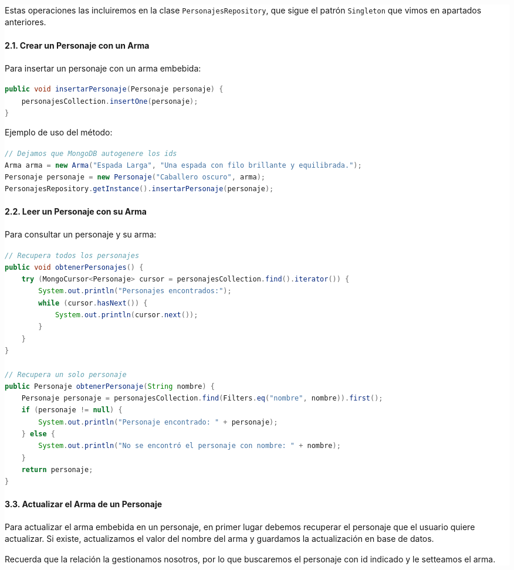 Estas operaciones las incluiremos en la clase `PersonajesRepository`, que sigue el patrón `Singleton` que vimos en apartados anteriores.

#### **2.1. Crear un Personaje con un Arma**
Para insertar un personaje con un arma embebida:

```java title="database.PersonajesRepository"
public void insertarPersonaje(Personaje personaje) {
    personajesCollection.insertOne(personaje);
}
```

Ejemplo de uso del método:
```java title="Main"
// Dejamos que MongoDB autogenere los ids
Arma arma = new Arma("Espada Larga", "Una espada con filo brillante y equilibrada.");
Personaje personaje = new Personaje("Caballero oscuro", arma);
PersonajesRepository.getInstance().insertarPersonaje(personaje);
```


#### **2.2. Leer un Personaje con su Arma**
Para consultar un personaje y su arma:

```java title="database.PersonajesRepository"
// Recupera todos los personajes
public void obtenerPersonajes() {
    try (MongoCursor<Personaje> cursor = personajesCollection.find().iterator()) {
        System.out.println("Personajes encontrados:");
        while (cursor.hasNext()) {
            System.out.println(cursor.next());
        }
    }
}

// Recupera un solo personaje
public Personaje obtenerPersonaje(String nombre) {
    Personaje personaje = personajesCollection.find(Filters.eq("nombre", nombre)).first();
    if (personaje != null) {
        System.out.println("Personaje encontrado: " + personaje);
    } else {
        System.out.println("No se encontró el personaje con nombre: " + nombre);
    }
    return personaje;
}
```

#### **3.3. Actualizar el Arma de un Personaje**
Para actualizar el arma embebida en un personaje, en primer lugar debemos recuperar el personaje que el usuario quiere actualizar. Si existe, actualizamos el valor del nombre del arma y guardamos la actualización en base de datos. 

Recuerda que la relación la gestionamos nosotros, por lo que buscaremos el personaje con id indicado y le setteamos el arma.

